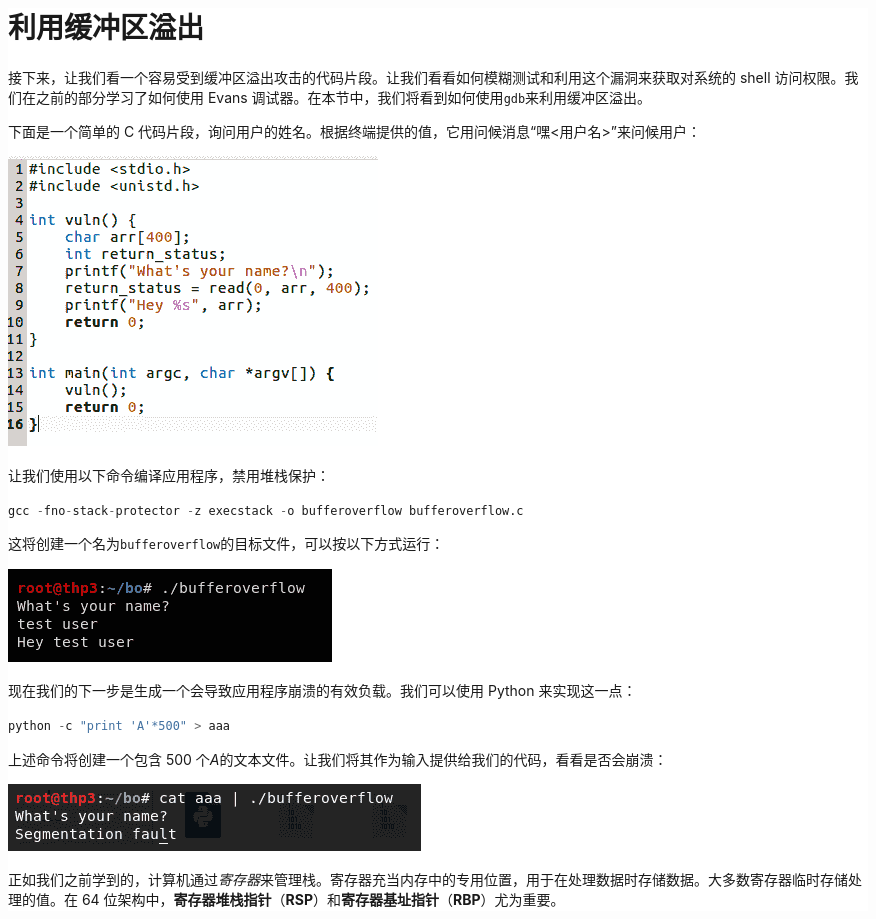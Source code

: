 # 利用缓冲区溢出

接下来，让我们看一个容易受到缓冲区溢出攻击的代码片段。让我们看看如何模糊测试和利用这个漏洞来获取对系统的 shell 访问权限。我们在之前的部分学习了如何使用 Evans 调试器。在本节中，我们将看到如何使用`gdb`来利用缓冲区溢出。

下面是一个简单的 C 代码片段，询问用户的姓名。根据终端提供的值，它用问候消息“嘿<用户名>”来问候用户：

![](img/3c973b3c-d6bf-4ece-b71c-c83fa4fc9cd8.png)

让我们使用以下命令编译应用程序，禁用堆栈保护：

```py
gcc -fno-stack-protector -z execstack -o bufferoverflow bufferoverflow.c 
```

这将创建一个名为`bufferoverflow`的目标文件，可以按以下方式运行：

![](img/4f051243-424d-40ca-929f-a277d0f85b06.png)

现在我们的下一步是生成一个会导致应用程序崩溃的有效负载。我们可以使用 Python 来实现这一点：

```py
python -c "print 'A'*500" > aaa
```

上述命令将创建一个包含 500 个*A*的文本文件。让我们将其作为输入提供给我们的代码，看看是否会崩溃：

![](img/babc924e-32f8-42d2-b7fc-32a886226d94.png)

正如我们之前学到的，计算机通过*寄存器*来管理栈。寄存器充当内存中的专用位置，用于在处理数据时存储数据。大多数寄存器临时存储处理的值。在 64 位架构中，**寄存器堆栈指针**（**RSP**）和**寄存器基址指针**（**RBP**）尤为重要。
